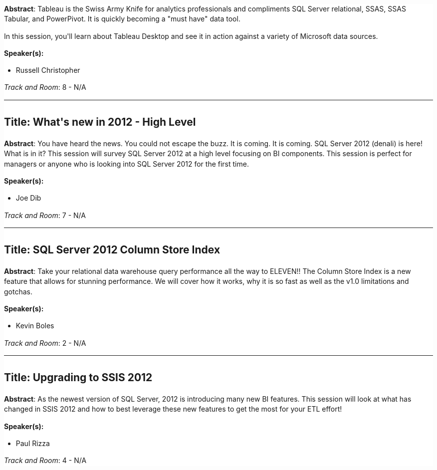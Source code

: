 **Abstract**:
Tableau is the Swiss Army Knife for analytics professionals and compliments SQL Server relational, SSAS, SSAS Tabular, and PowerPivot. It is quickly becoming a "must have" data tool. 

In this session, you'll learn about Tableau Desktop and see it in action against a variety of Microsoft data sources.
 
**Speaker(s):**
- Russell Christopher
 
*Track and Room*: 8 - N/A
 
----------------------------------------------------------------------------------- 
 
 
## Title: What's new in 2012 - High Level
 
**Abstract**:
You have heard the news. You could not escape the buzz. It is coming. It is coming. SQL Server 2012 (denali)  is here! What is in it? This session will survey SQL Server 2012 at a high level focusing on BI components. This session is perfect for managers or anyone who is looking into SQL Server 2012 for the first time. 
 
**Speaker(s):**
- Joe Dib
 
*Track and Room*: 7 - N/A
 
----------------------------------------------------------------------------------- 
 
 
## Title: SQL Server 2012 Column Store Index
 
**Abstract**:
Take your relational data warehouse query performance all the way to ELEVEN!!  The Column Store Index is a new feature that allows for stunning performance.  We will cover how it works, why it is so fast as well as the v1.0 limitations and gotchas.
 
**Speaker(s):**
- Kevin Boles
 
*Track and Room*: 2 - N/A
 
----------------------------------------------------------------------------------- 
 
 
## Title: Upgrading to SSIS 2012
 
**Abstract**:
As the newest version of SQL Server, 2012 is introducing many new BI features.  This session will look at what has changed in SSIS 2012 and how to best leverage these new features to get the most for your ETL effort! 
 
**Speaker(s):**
- Paul Rizza
 
*Track and Room*: 4 - N/A
 